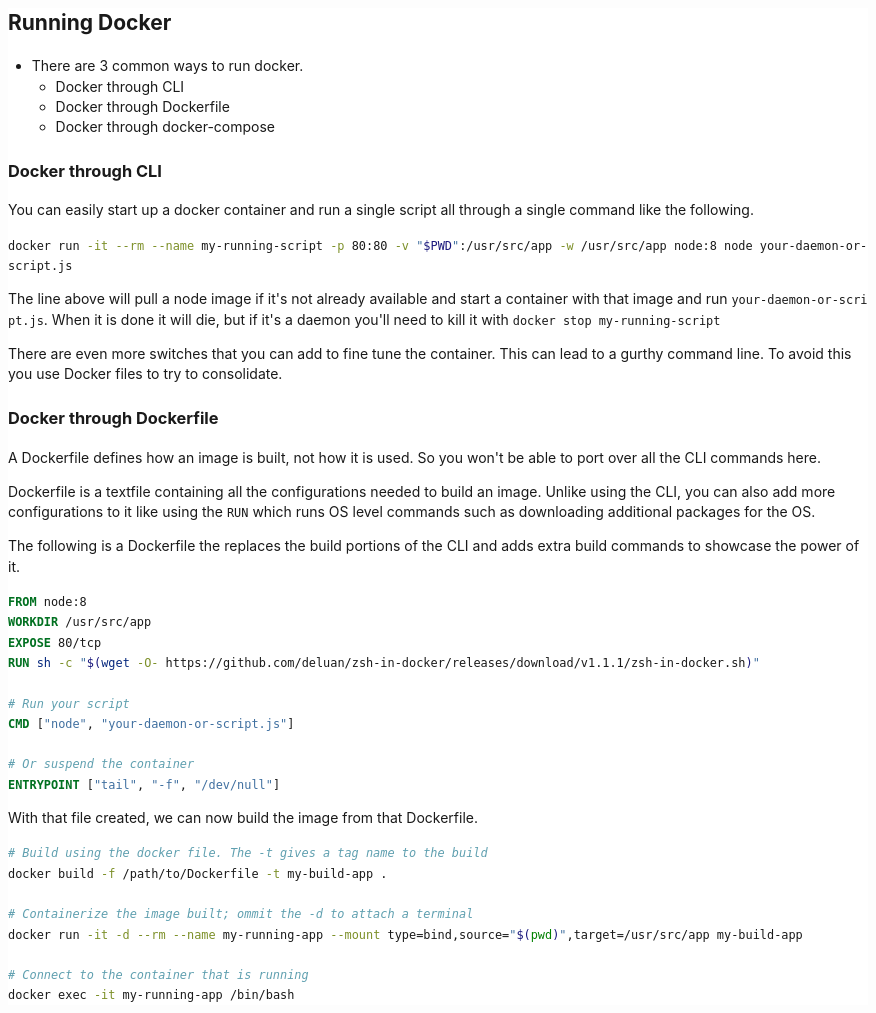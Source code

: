 ## Running Docker <a name="3"></a>
- There are 3 common ways to run docker.
	- Docker through CLI
	- Docker through Dockerfile
	- Docker through docker-compose

### Docker through CLI <a name="4"></a>
You can easily start up a docker container and run a single script all through a single command like the following.
```bash
docker run -it --rm --name my-running-script -p 80:80 -v "$PWD":/usr/src/app -w /usr/src/app node:8 node your-daemon-or-script.js
```
The line above will pull a node image if it's not already available and start a container with that image and run `your-daemon-or-script.js`. When it is done it will die, but if it's a daemon you'll need to kill it with `docker stop my-running-script`

There are even more switches that you can add to fine tune the container. This can lead to a gurthy command line. To avoid this you use Docker files to try to consolidate.

### Docker through Dockerfile <a name="5"></a>
A Dockerfile defines how an image is built, not how it is used. So you won't be able to port over all the CLI commands here.

Dockerfile is a textfile containing all the configurations needed to build an image. Unlike using the CLI, you can also add more configurations to it like using the `RUN` which runs OS level commands such as downloading additional packages for the OS.

The following is a Dockerfile the replaces the build portions of the CLI and adds extra build commands to showcase the power of it.
```Dockerfile
FROM node:8
WORKDIR /usr/src/app
EXPOSE 80/tcp
RUN sh -c "$(wget -O- https://github.com/deluan/zsh-in-docker/releases/download/v1.1.1/zsh-in-docker.sh)"

# Run your script
CMD ["node", "your-daemon-or-script.js"]

# Or suspend the container 
ENTRYPOINT ["tail", "-f", "/dev/null"]
```
With that file created, we can now build the image from that Dockerfile.
```bash
# Build using the docker file. The -t gives a tag name to the build
docker build -f /path/to/Dockerfile -t my-build-app .

# Containerize the image built; ommit the -d to attach a terminal
docker run -it -d --rm --name my-running-app --mount type=bind,source="$(pwd)",target=/usr/src/app my-build-app

# Connect to the container that is running
docker exec -it my-running-app /bin/bash
```
